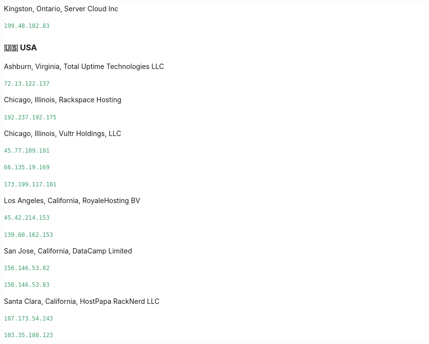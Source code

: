 Kingston, Ontario, Server Cloud Inc

```yaml
199.48.102.83
```

### 🇺🇸 USA

Ashburn, Virginia, Total Uptime Technologies LLC

```yaml
72.13.122.137
```

Chicago, Illinois, Rackspace Hosting

```yaml
192.237.192.175
```

Chicago, Illinois, Vultr Holdings, LLC

```yaml
45.77.109.191
```

```yaml
66.135.19.169
```

```yaml
173.199.117.101
```

Los Angeles, California, RoyaleHosting BV

```yaml
45.42.214.153
```

```yaml
139.60.162.153
```

San Jose, California, DataCamp Limited

```yaml
156.146.53.82
```

```yaml
156.146.53.83
```

Santa Clara, California, HostPapa RackNerd LLC

```yaml
107.173.54.243
```

```yaml
103.35.188.123
```

